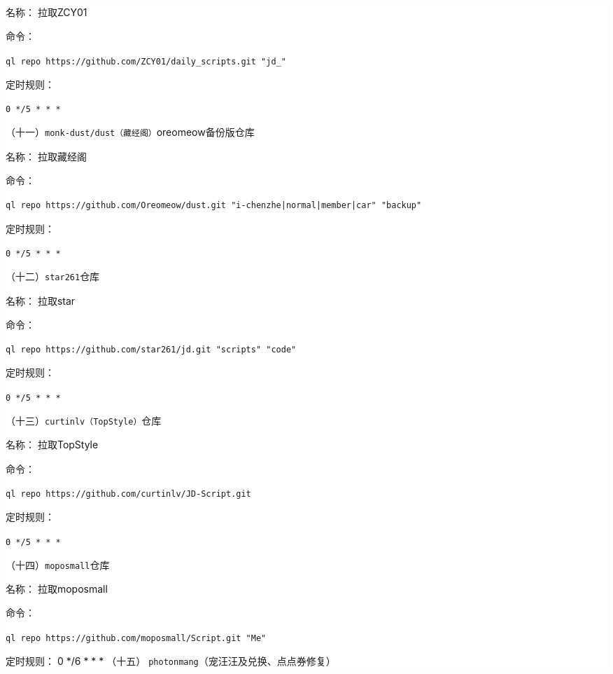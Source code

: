 名称：
拉取ZCY01

命令：
```
ql repo https://github.com/ZCY01/daily_scripts.git "jd_"
```
定时规则：
```
0 */5 * * *
```
（十一）`monk-dust/dust（藏经阁）`oreomeow备份版仓库

名称：
拉取藏经阁

命令：
```
ql repo https://github.com/Oreomeow/dust.git "i-chenzhe|normal|member|car" "backup"
```
定时规则：
```
0 */5 * * *
```
（十二）`star261`仓库

名称：
拉取star

命令：
```
ql repo https://github.com/star261/jd.git "scripts" "code"
```
定时规则：
```
0 */5 * * *
```
（十三）`curtinlv（TopStyle）`仓库

名称：
拉取TopStyle

命令：
```
ql repo https://github.com/curtinlv/JD-Script.git
```
定时规则：
```
0 */5 * * *
```
（十四）`moposmall`仓库

名称：
拉取moposmall

命令：
```
ql repo https://github.com/moposmall/Script.git "Me"
```
定时规则：
0 */6 * * *
（十五） `photonmang`（宠汪汪及兑换、点点券修复）
